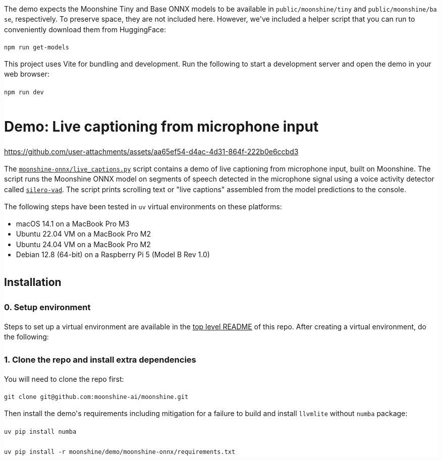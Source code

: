 The demo expects the Moonshine Tiny and Base ONNX models to be available in `public/moonshine/tiny` and `public/moonshine/base`, respectively. To preserve space, they are not included here. However, we've included a helper script that you can run to conveniently download them from HuggingFace:

```shell
npm run get-models
```

This project uses Vite for bundling and development. Run the following to start a development server and open the demo in your web browser:

```shell
npm run dev
```

# Demo: Live captioning from microphone input

https://github.com/user-attachments/assets/aa65ef54-d4ac-4d31-864f-222b0e6ccbd3

The [`moonshine-onnx/live_captions.py`](/demo/moonshine-onnx/live_captions.py) script contains a demo of live captioning from microphone input, built on Moonshine. The script runs the Moonshine ONNX model on segments of speech detected in the microphone signal using a voice activity detector called [`silero-vad`](https://github.com/snakers4/silero-vad). The script prints scrolling text or "live captions" assembled from the model predictions to the console.

The following steps have been tested in `uv` virtual environments on these platforms:

-   macOS 14.1 on a MacBook Pro M3
-   Ubuntu 22.04 VM on a MacBook Pro M2
-   Ubuntu 24.04 VM on a MacBook Pro M2
-   Debian 12.8 (64-bit) on a Raspberry Pi 5 (Model B Rev 1.0)

## Installation

### 0. Setup environment

Steps to set up a virtual environment are available in the [top level README](/README.md) of this repo. After creating a virtual environment, do the following:

### 1. Clone the repo and install extra dependencies

You will need to clone the repo first:

```shell
git clone git@github.com:moonshine-ai/moonshine.git
```

Then install the demo's requirements including mitigation for a failure to build
and install `llvmlite` without `numba` package:

```shell
uv pip install numba

uv pip install -r moonshine/demo/moonshine-onnx/requirements.txt
```
